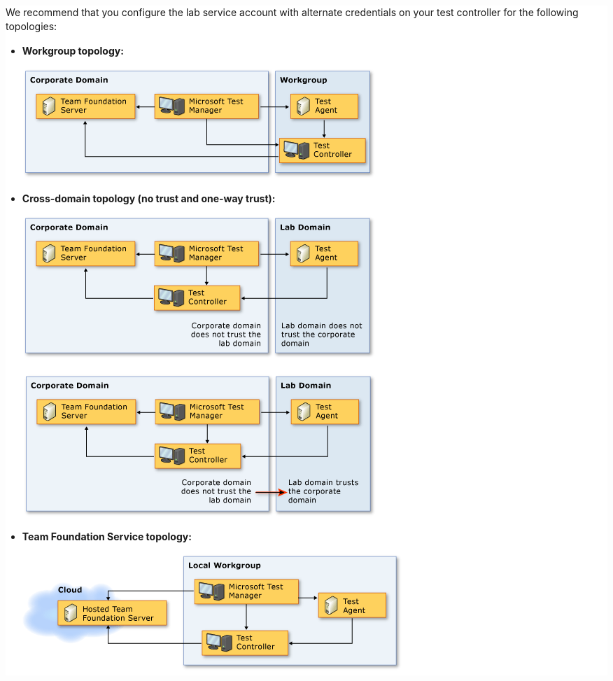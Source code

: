  We recommend that you configure the lab service account with alternate credentials on your test controller for the following topologies:  
  
-   **Workgroup topology:**  
  
     ![Workgroup topology](../test/media/topology_workgroup.png "topology_workgroup")  
  
-   **Cross-domain topology (no trust and one-way trust):**  
  
     ![No trust network topology](../test/media/topology_nontrust.png "topology_nontrust")  
  
     ![One way trust network topology](../test/media/topology_onewaytrust.png "topology_onewaytrust")  
  
-   **Team Foundation Service topology:**  
  
     ![Hosted Team Foundation Server network topology](../test/media/topology_hosted.png "topology_hosted")  
  